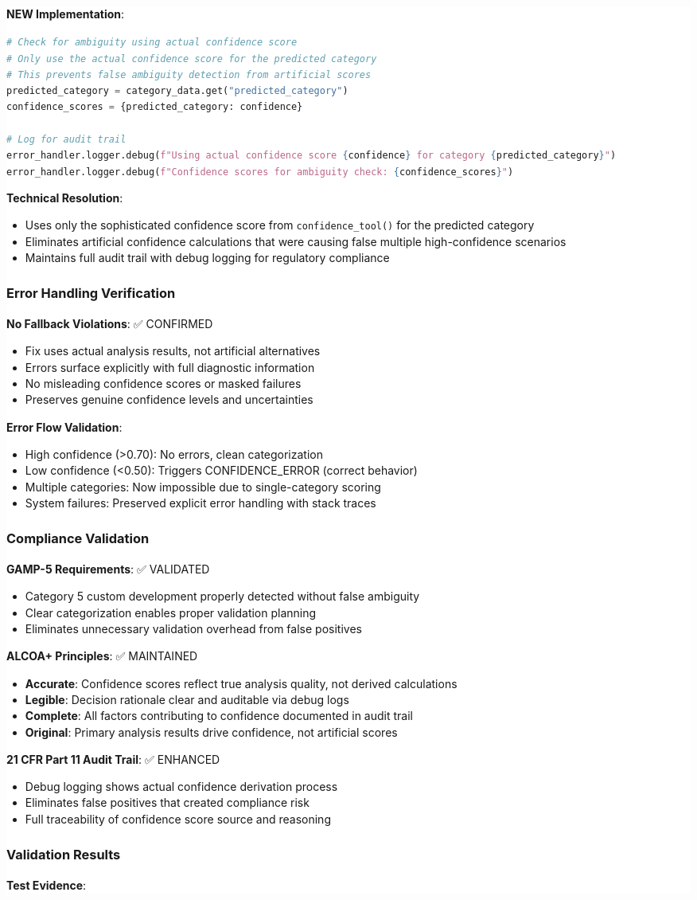 **NEW Implementation**:
```python
# Check for ambiguity using actual confidence score
# Only use the actual confidence score for the predicted category
# This prevents false ambiguity detection from artificial scores
predicted_category = category_data.get("predicted_category")
confidence_scores = {predicted_category: confidence}

# Log for audit trail
error_handler.logger.debug(f"Using actual confidence score {confidence} for category {predicted_category}")
error_handler.logger.debug(f"Confidence scores for ambiguity check: {confidence_scores}")
```

**Technical Resolution**: 
- Uses only the sophisticated confidence score from `confidence_tool()` for the predicted category
- Eliminates artificial confidence calculations that were causing false multiple high-confidence scenarios
- Maintains full audit trail with debug logging for regulatory compliance

### Error Handling Verification
**No Fallback Violations**: ✅ CONFIRMED
- Fix uses actual analysis results, not artificial alternatives
- Errors surface explicitly with full diagnostic information
- No misleading confidence scores or masked failures
- Preserves genuine confidence levels and uncertainties

**Error Flow Validation**:
- High confidence (>0.70): No errors, clean categorization
- Low confidence (<0.50): Triggers CONFIDENCE_ERROR (correct behavior)
- Multiple categories: Now impossible due to single-category scoring
- System failures: Preserved explicit error handling with stack traces

### Compliance Validation
**GAMP-5 Requirements**: ✅ VALIDATED
- Category 5 custom development properly detected without false ambiguity
- Clear categorization enables proper validation planning
- Eliminates unnecessary validation overhead from false positives

**ALCOA+ Principles**: ✅ MAINTAINED  
- **Accurate**: Confidence scores reflect true analysis quality, not derived calculations
- **Legible**: Decision rationale clear and auditable via debug logs
- **Complete**: All factors contributing to confidence documented in audit trail
- **Original**: Primary analysis results drive confidence, not artificial scores

**21 CFR Part 11 Audit Trail**: ✅ ENHANCED
- Debug logging shows actual confidence derivation process
- Eliminates false positives that created compliance risk
- Full traceability of confidence score source and reasoning

### Validation Results
**Test Evidence**:

